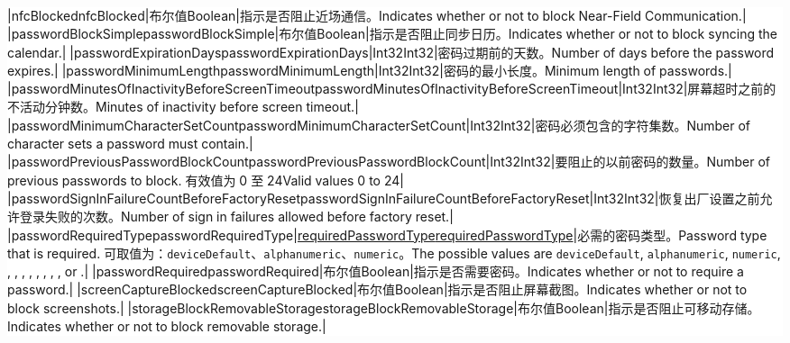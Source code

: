 |<span data-ttu-id="ea0f4-189">nfcBlocked</span><span class="sxs-lookup"><span data-stu-id="ea0f4-189">nfcBlocked</span></span>|<span data-ttu-id="ea0f4-190">布尔值</span><span class="sxs-lookup"><span data-stu-id="ea0f4-190">Boolean</span></span>|<span data-ttu-id="ea0f4-191">指示是否阻止近场通信。</span><span class="sxs-lookup"><span data-stu-id="ea0f4-191">Indicates whether or not to block Near-Field Communication.</span></span>|
|<span data-ttu-id="ea0f4-192">passwordBlockSimple</span><span class="sxs-lookup"><span data-stu-id="ea0f4-192">passwordBlockSimple</span></span>|<span data-ttu-id="ea0f4-193">布尔值</span><span class="sxs-lookup"><span data-stu-id="ea0f4-193">Boolean</span></span>|<span data-ttu-id="ea0f4-194">指示是否阻止同步日历。</span><span class="sxs-lookup"><span data-stu-id="ea0f4-194">Indicates whether or not to block syncing the calendar.</span></span>|
|<span data-ttu-id="ea0f4-195">passwordExpirationDays</span><span class="sxs-lookup"><span data-stu-id="ea0f4-195">passwordExpirationDays</span></span>|<span data-ttu-id="ea0f4-196">Int32</span><span class="sxs-lookup"><span data-stu-id="ea0f4-196">Int32</span></span>|<span data-ttu-id="ea0f4-197">密码过期前的天数。</span><span class="sxs-lookup"><span data-stu-id="ea0f4-197">Number of days before the password expires.</span></span>|
|<span data-ttu-id="ea0f4-198">passwordMinimumLength</span><span class="sxs-lookup"><span data-stu-id="ea0f4-198">passwordMinimumLength</span></span>|<span data-ttu-id="ea0f4-199">Int32</span><span class="sxs-lookup"><span data-stu-id="ea0f4-199">Int32</span></span>|<span data-ttu-id="ea0f4-200">密码的最小长度。</span><span class="sxs-lookup"><span data-stu-id="ea0f4-200">Minimum length of passwords.</span></span>|
|<span data-ttu-id="ea0f4-201">passwordMinutesOfInactivityBeforeScreenTimeout</span><span class="sxs-lookup"><span data-stu-id="ea0f4-201">passwordMinutesOfInactivityBeforeScreenTimeout</span></span>|<span data-ttu-id="ea0f4-202">Int32</span><span class="sxs-lookup"><span data-stu-id="ea0f4-202">Int32</span></span>|<span data-ttu-id="ea0f4-203">屏幕超时之前的不活动分钟数。</span><span class="sxs-lookup"><span data-stu-id="ea0f4-203">Minutes of inactivity before screen timeout.</span></span>|
|<span data-ttu-id="ea0f4-204">passwordMinimumCharacterSetCount</span><span class="sxs-lookup"><span data-stu-id="ea0f4-204">passwordMinimumCharacterSetCount</span></span>|<span data-ttu-id="ea0f4-205">Int32</span><span class="sxs-lookup"><span data-stu-id="ea0f4-205">Int32</span></span>|<span data-ttu-id="ea0f4-206">密码必须包含的字符集数。</span><span class="sxs-lookup"><span data-stu-id="ea0f4-206">Number of character sets a password must contain.</span></span>|
|<span data-ttu-id="ea0f4-207">passwordPreviousPasswordBlockCount</span><span class="sxs-lookup"><span data-stu-id="ea0f4-207">passwordPreviousPasswordBlockCount</span></span>|<span data-ttu-id="ea0f4-208">Int32</span><span class="sxs-lookup"><span data-stu-id="ea0f4-208">Int32</span></span>|<span data-ttu-id="ea0f4-209">要阻止的以前密码的数量。</span><span class="sxs-lookup"><span data-stu-id="ea0f4-209">Number of previous passwords to block.</span></span> <span data-ttu-id="ea0f4-210">有效值为 0 至 24</span><span class="sxs-lookup"><span data-stu-id="ea0f4-210">Valid values 0 to 24</span></span>|
|<span data-ttu-id="ea0f4-211">passwordSignInFailureCountBeforeFactoryReset</span><span class="sxs-lookup"><span data-stu-id="ea0f4-211">passwordSignInFailureCountBeforeFactoryReset</span></span>|<span data-ttu-id="ea0f4-212">Int32</span><span class="sxs-lookup"><span data-stu-id="ea0f4-212">Int32</span></span>|<span data-ttu-id="ea0f4-213">恢复出厂设置之前允许登录失败的次数。</span><span class="sxs-lookup"><span data-stu-id="ea0f4-213">Number of sign in failures allowed before factory reset.</span></span>|
|<span data-ttu-id="ea0f4-214">passwordRequiredType</span><span class="sxs-lookup"><span data-stu-id="ea0f4-214">passwordRequiredType</span></span>|[<span data-ttu-id="ea0f4-215">requiredPasswordType</span><span class="sxs-lookup"><span data-stu-id="ea0f4-215">requiredPasswordType</span></span>](../resources/intune_deviceconfig_requiredpasswordtype.md)|<span data-ttu-id="ea0f4-216">必需的密码类型。</span><span class="sxs-lookup"><span data-stu-id="ea0f4-216">Password type that is required.</span></span> <span data-ttu-id="ea0f4-217">可取值为：`deviceDefault`、`alphanumeric`、`numeric`。</span><span class="sxs-lookup"><span data-stu-id="ea0f4-217">The possible values are `deviceDefault`, `alphanumeric`, `numeric`, , , , , , , , , or .</span></span>|
|<span data-ttu-id="ea0f4-218">passwordRequired</span><span class="sxs-lookup"><span data-stu-id="ea0f4-218">passwordRequired</span></span>|<span data-ttu-id="ea0f4-219">布尔值</span><span class="sxs-lookup"><span data-stu-id="ea0f4-219">Boolean</span></span>|<span data-ttu-id="ea0f4-220">指示是否需要密码。</span><span class="sxs-lookup"><span data-stu-id="ea0f4-220">Indicates whether or not to require a password.</span></span>|
|<span data-ttu-id="ea0f4-221">screenCaptureBlocked</span><span class="sxs-lookup"><span data-stu-id="ea0f4-221">screenCaptureBlocked</span></span>|<span data-ttu-id="ea0f4-222">布尔值</span><span class="sxs-lookup"><span data-stu-id="ea0f4-222">Boolean</span></span>|<span data-ttu-id="ea0f4-223">指示是否阻止屏幕截图。</span><span class="sxs-lookup"><span data-stu-id="ea0f4-223">Indicates whether or not to block screenshots.</span></span>|
|<span data-ttu-id="ea0f4-224">storageBlockRemovableStorage</span><span class="sxs-lookup"><span data-stu-id="ea0f4-224">storageBlockRemovableStorage</span></span>|<span data-ttu-id="ea0f4-225">布尔值</span><span class="sxs-lookup"><span data-stu-id="ea0f4-225">Boolean</span></span>|<span data-ttu-id="ea0f4-226">指示是否阻止可移动存储。</span><span class="sxs-lookup"><span data-stu-id="ea0f4-226">Indicates whether or not to block removable storage.</span></span>|